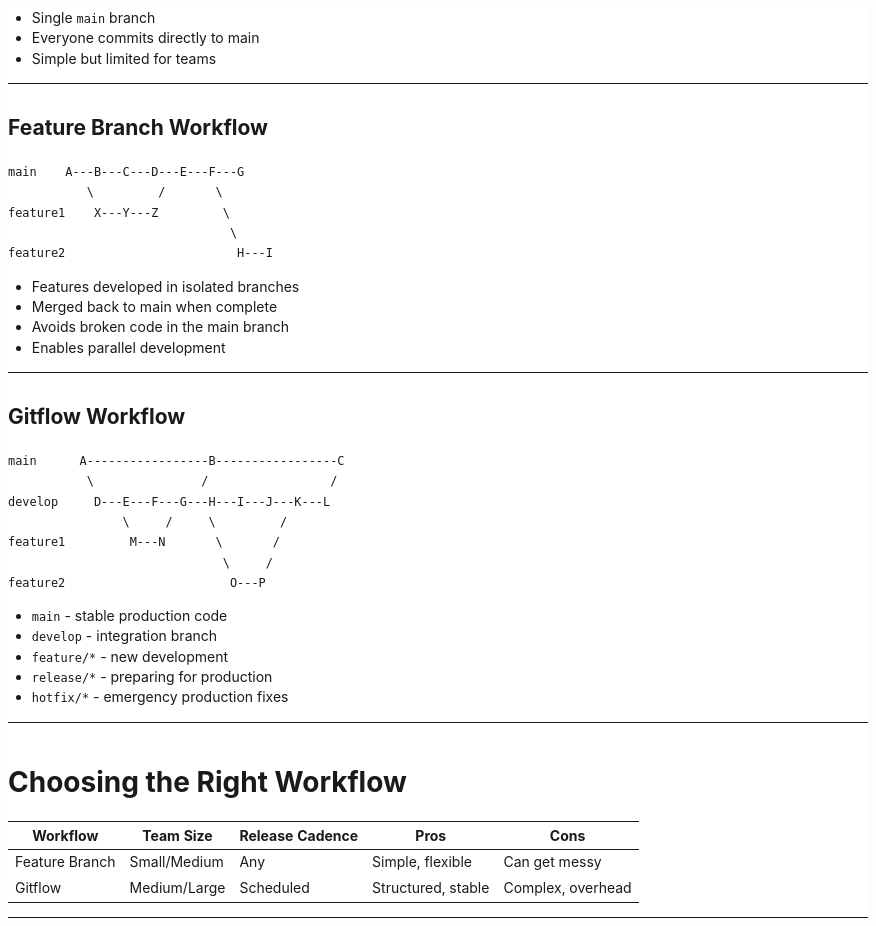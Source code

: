 - Single `main` branch
- Everyone commits directly to main
- Simple but limited for teams

---

## Feature Branch Workflow

```
main    A---B---C---D---E---F---G
           \         /       \
feature1    X---Y---Z         \
                               \
feature2                        H---I
```

- Features developed in isolated branches
- Merged back to main when complete
- Avoids broken code in the main branch
- Enables parallel development

---

## Gitflow Workflow

```
main      A-----------------B-----------------C
           \               /                 /
develop     D---E---F---G---H---I---J---K---L
                \     /     \         /
feature1         M---N       \       /
                              \     /
feature2                       O---P
```

- `main` - stable production code
- `develop` - integration branch
- `feature/*` - new development
- `release/*` - preparing for production
- `hotfix/*` - emergency production fixes

---


# Choosing the Right Workflow

| Workflow       | Team Size    | Release Cadence | Pros               | Cons              |
| -------------- | ------------ | --------------- | ------------------ | ----------------- |
| Feature Branch | Small/Medium | Any             | Simple, flexible   | Can get messy     |
| Gitflow        | Medium/Large | Scheduled       | Structured, stable | Complex, overhead |


---
